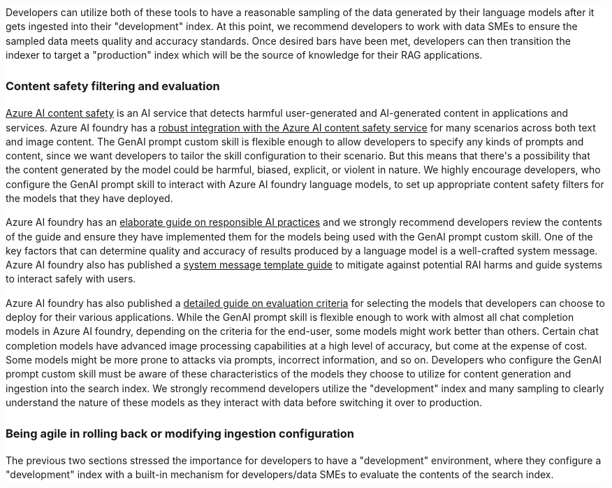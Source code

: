 Developers can utilize both of these tools to have a reasonable sampling of the data generated by their language models after it gets ingested into their "development" index. At this point, we recommend developers to work with data SMEs to ensure the sampled data meets quality and accuracy standards. Once desired bars have been met, developers can then transition the indexer to target a "production" index which will be the source of knowledge for their RAG applications.

### Content safety filtering and evaluation

[Azure AI content safety](https://learn.microsoft.com/azure/ai-services/content-safety/overview) is an AI service that detects harmful user-generated and AI-generated content in applications and services. Azure AI foundry has a [robust integration with the Azure AI content safety service](https://learn.microsoft.com/azure/ai-foundry/ai-services/content-safety-overview) for many scenarios across both text and image content. The GenAI prompt custom skill is flexible enough to allow developers to specify any kinds of prompts and content, since we want developers to tailor the skill configuration to their scenario. But this means that there's a possibility that the content generated by the model could be harmful, biased, explicit, or violent in nature. We highly encourage developers, who configure the GenAI prompt skill to interact with Azure AI foundry language models, to set up appropriate content safety filters for the models that they have deployed.

Azure AI foundry has an [elaborate guide on responsible AI practices](https://learn.microsoft.com/azure/ai-foundry/responsible-use-of-ai-overview) and we strongly recommend developers review the contents of the guide and ensure they have implemented them for the models being used with the GenAI prompt custom skill. One of the key factors that can determine quality and accuracy of results produced by a language model is a well-crafted system message. Azure AI foundry also has published a [system message template guide](https://learn.microsoft.com/azure/ai-services/openai/concepts/system-message) to mitigate against potential RAI harms and guide systems to interact safely with users.

Azure AI foundry has also published a [detailed guide on evaluation criteria](https://learn.microsoft.com/azure/ai-foundry/concepts/evaluation-approach-gen-ai) for selecting the models that developers can choose to deploy for their various applications. While the GenAI prompt skill is flexible enough to work with almost all chat completion models in Azure AI foundry, depending on the criteria for the end-user, some models might work better than others. Certain chat completion models have advanced image processing capabilities at a high level of accuracy, but come at the expense of cost. Some models might be more prone to attacks via prompts, incorrect information, and so on. Developers who configure the GenAI prompt custom skill must be aware of these characteristics of the models they choose to utilize for content generation and ingestion into the search index. We strongly recommend developers utilize the "development" index and many sampling to clearly understand the nature of these models as they interact with data before switching it over to production.

### Being agile in rolling back or modifying ingestion configuration

The previous two sections stressed the importance for developers to have a "development" environment, where they configure a "development" index with a built-in mechanism for developers/data SMEs to evaluate the contents of the search index.
